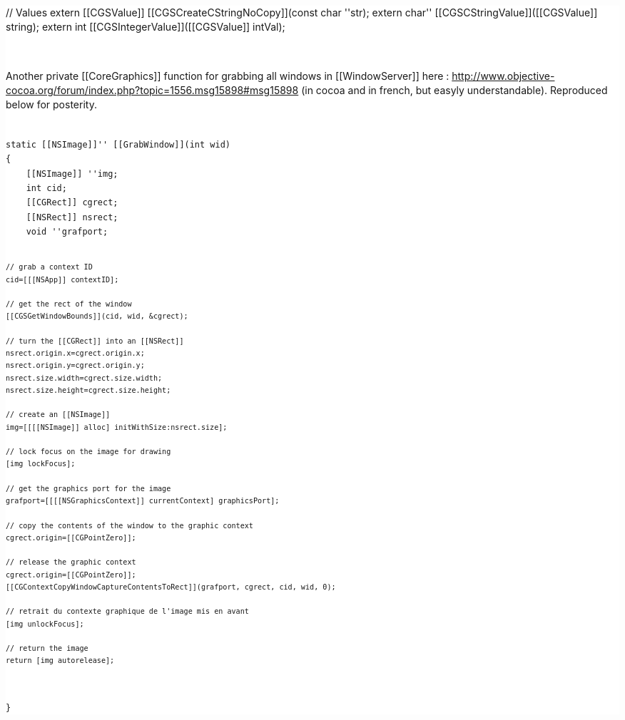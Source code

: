 // Values
extern [[CGSValue]] [[CGSCreateCStringNoCopy]](const char ''str);
extern char'' [[CGSCStringValue]]([[CGSValue]] string);
extern int [[CGSIntegerValue]]([[CGSValue]] intVal);
</code>

<code>
</code>

Another private [[CoreGraphics]] function for grabbing all windows in [[WindowServer]] here : http://www.objective-cocoa.org/forum/index.php?topic=1556.msg15898#msg15898
(in cocoa and in french, but easyly understandable).  Reproduced below for posterity.

<code>
static [[NSImage]]'' [[GrabWindow]](int wid)
{
    [[NSImage]] ''img;
    int cid;
    [[CGRect]] cgrect;
    [[NSRect]] nsrect;
    void ''grafport;

    // grab a context ID
    cid=[[[NSApp]] contextID];

    // get the rect of the window
    [[CGSGetWindowBounds]](cid, wid, &cgrect);

    // turn the [[CGRect]] into an [[NSRect]]
    nsrect.origin.x=cgrect.origin.x;
    nsrect.origin.y=cgrect.origin.y;
    nsrect.size.width=cgrect.size.width;
    nsrect.size.height=cgrect.size.height;

    // create an [[NSImage]]
    img=[[[[NSImage]] alloc] initWithSize:nsrect.size];

    // lock focus on the image for drawing
    [img lockFocus];

    // get the graphics port for the image
    grafport=[[[[NSGraphicsContext]] currentContext] graphicsPort];

    // copy the contents of the window to the graphic context
    cgrect.origin=[[CGPointZero]];

    // release the graphic context
    cgrect.origin=[[CGPointZero]];
    [[CGContextCopyWindowCaptureContentsToRect]](grafport, cgrect, cid, wid, 0);

    // retrait du contexte graphique de l'image mis en avant
    [img unlockFocus];

    // return the image
    return [img autorelease];
}
</code>
